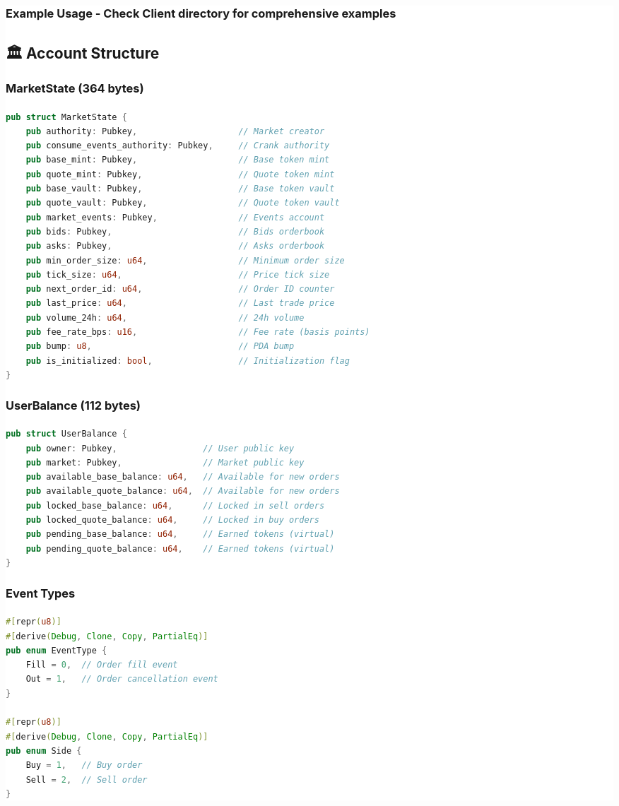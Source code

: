 ### Example Usage - Check Client directory for comprehensive examples

## 🏛️ Account Structure

### MarketState (364 bytes)

```rust
pub struct MarketState {
    pub authority: Pubkey,                    // Market creator
    pub consume_events_authority: Pubkey,     // Crank authority
    pub base_mint: Pubkey,                    // Base token mint
    pub quote_mint: Pubkey,                   // Quote token mint
    pub base_vault: Pubkey,                   // Base token vault
    pub quote_vault: Pubkey,                  // Quote token vault
    pub market_events: Pubkey,                // Events account
    pub bids: Pubkey,                         // Bids orderbook
    pub asks: Pubkey,                         // Asks orderbook
    pub min_order_size: u64,                  // Minimum order size
    pub tick_size: u64,                       // Price tick size
    pub next_order_id: u64,                   // Order ID counter
    pub last_price: u64,                      // Last trade price
    pub volume_24h: u64,                      // 24h volume
    pub fee_rate_bps: u16,                    // Fee rate (basis points)
    pub bump: u8,                             // PDA bump
    pub is_initialized: bool,                 // Initialization flag
}
```

### UserBalance (112 bytes)

```rust
pub struct UserBalance {
    pub owner: Pubkey,                 // User public key
    pub market: Pubkey,                // Market public key
    pub available_base_balance: u64,   // Available for new orders
    pub available_quote_balance: u64,  // Available for new orders
    pub locked_base_balance: u64,      // Locked in sell orders
    pub locked_quote_balance: u64,     // Locked in buy orders
    pub pending_base_balance: u64,     // Earned tokens (virtual)
    pub pending_quote_balance: u64,    // Earned tokens (virtual)
}
```

### Event Types

```rust
#[repr(u8)]
#[derive(Debug, Clone, Copy, PartialEq)]
pub enum EventType {
    Fill = 0,  // Order fill event
    Out = 1,   // Order cancellation event
}

#[repr(u8)]
#[derive(Debug, Clone, Copy, PartialEq)]
pub enum Side {
    Buy = 1,   // Buy order
    Sell = 2,  // Sell order
}
```
